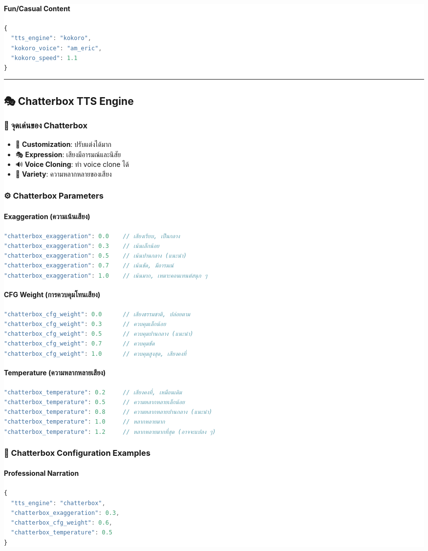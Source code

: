 #### Fun/Casual Content
```javascript
{
  "tts_engine": "kokoro",
  "kokoro_voice": "am_eric",
  "kokoro_speed": 1.1
}
```

---

## 🎭 Chatterbox TTS Engine

### 🎯 จุดเด่นของ Chatterbox
- 🎨 **Customization**: ปรับแต่งได้มาก
- 🎭 **Expression**: เสียงมีอารมณ์และนิสัย
- 🔊 **Voice Cloning**: ทำ voice clone ได้
- 🎵 **Variety**: ความหลากหลายของเสียง

### ⚙️ Chatterbox Parameters

#### Exaggeration (ความเน้นเสียง)
```javascript
"chatterbox_exaggeration": 0.0    // เสียงเรียบ, เป็นกลาง
"chatterbox_exaggeration": 0.3    // เน้นเล็กน้อย
"chatterbox_exaggeration": 0.5    // เน้นปานกลาง (แนะนำ)
"chatterbox_exaggeration": 0.7    // เน้นชัด, มีอารมณ์
"chatterbox_exaggeration": 1.0    // เน้นมาก, เหมาะคอนเทนต์สนุก ๆ
```

#### CFG Weight (การควบคุมโทนเสียง)
```javascript
"chatterbox_cfg_weight": 0.0      // เสียงธรรมชาติ, ปล่อยตาม
"chatterbox_cfg_weight": 0.3      // ควบคุมเล็กน้อย
"chatterbox_cfg_weight": 0.5      // ควบคุมปานกลาง (แนะนำ)
"chatterbox_cfg_weight": 0.7      // ควบคุมชัด
"chatterbox_cfg_weight": 1.0      // ควบคุมสูงสุด, เสียงคงที่
```

#### Temperature (ความหลากหลายเสียง)
```javascript
"chatterbox_temperature": 0.2     // เสียงคงที่, เหมือนเดิม
"chatterbox_temperature": 0.5     // ความหลากหลายเล็กน้อย
"chatterbox_temperature": 0.8     // ความหลากหลายปานกลาง (แนะนำ)
"chatterbox_temperature": 1.0     // หลากหลายมาก
"chatterbox_temperature": 1.2     // หลากหลายมากที่สุด (อาจจะแปลง ๆ)
```

### 🎯 Chatterbox Configuration Examples

#### Professional Narration
```javascript
{
  "tts_engine": "chatterbox",
  "chatterbox_exaggeration": 0.3,
  "chatterbox_cfg_weight": 0.6,
  "chatterbox_temperature": 0.5
}
```
